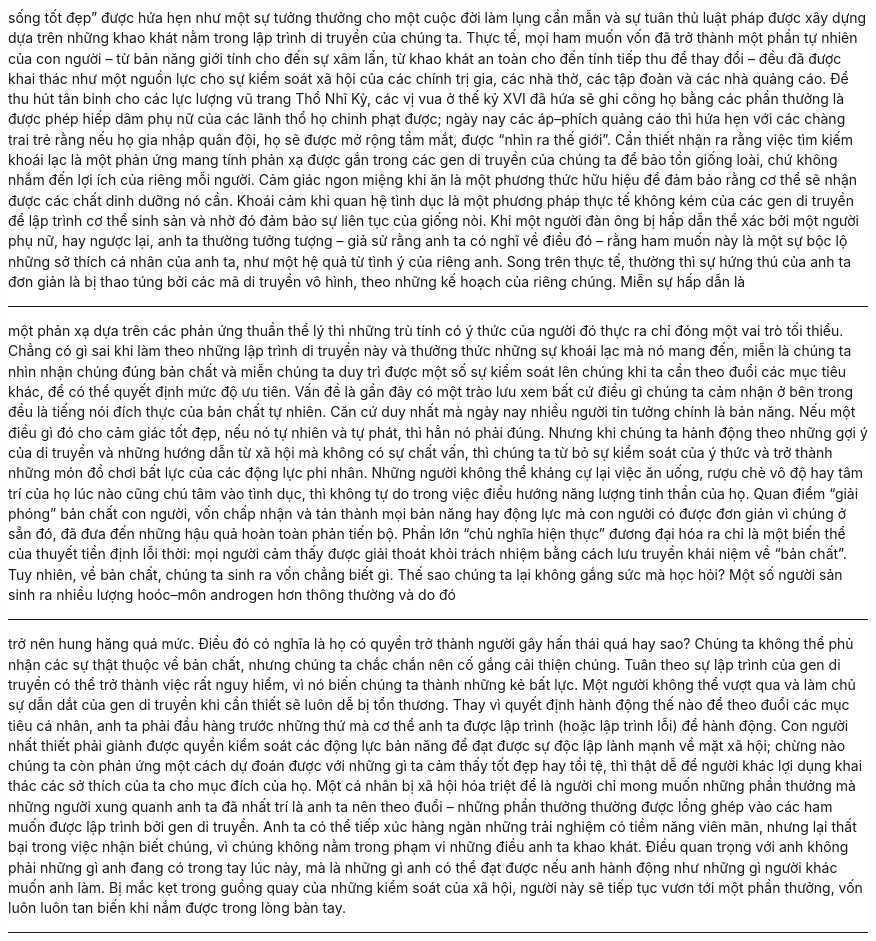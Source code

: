 
sống tốt đẹp” được hứa hẹn như một sự tưởng thưởng cho một cuộc đời làm lụng cần mẫn và sự tuân thủ luật pháp được xây dựng dựa trên những khao khát nằm trong lập trình di truyền của chúng ta. Thực tế, mọi ham muốn vốn đã trở thành một phần tự nhiên của con người – từ bản năng giới tính cho đến sự xâm lấn, từ khao khát an toàn cho đến tính tiếp thu để thay đổi – đều đã được khai thác như một nguồn lực cho sự kiểm soát xã hội của các chính trị gia, các nhà thờ, các tập đoàn và các nhà quảng cáo. Để thu hút tân binh cho các lực lượng vũ trang Thổ Nhĩ Kỳ, các vị vua ở thế kỷ XVI đã hứa sẽ ghi công họ bằng các phần thưởng là được phép hiếp dâm phụ nữ của các lãnh thổ họ chinh phạt được; ngày nay các áp–phích quảng cáo thì hứa hẹn với các chàng trai trẻ rằng nếu họ gia nhập quân đội, họ sẽ được mở rộng tầm mắt, được “nhìn ra thế giới”. Cần thiết nhận ra rằng việc tìm kiếm khoái lạc là một phản ứng mang tính phản xạ được gắn trong các gen di truyền của chúng ta để bảo tồn giống loài, chứ không nhắm đến lợi ích của riêng mỗi người. Cảm giác ngon miệng khi ăn là một phương thức hữu hiệu để đảm bảo rằng cơ thể sẽ nhận được các chất dinh dưỡng nó cần. Khoái cảm khi quan hệ tình dục là một phương pháp thực tế không kém của các gen di truyền để lập trình cơ thể sinh sản và nhờ đó đảm bảo sự liên tục của giống nòi. Khi một người đàn ông bị hấp dẫn thể xác bởi một người phụ nữ, hay ngược lại, anh ta thường tưởng tượng – giả sử rằng anh ta có nghĩ về điều đó – rằng ham muốn này là một sự bộc lộ những sở thích cá nhân của anh ta, như một hệ quả từ tình ý của riêng anh. Song trên thực tế, thường thì sự hứng thú của anh ta đơn giản là bị thao túng bởi các mã di truyền vô hình, theo những kế hoạch của riêng chúng. Miễn sự hấp dẫn là 

---

một phản xạ dựa trên các phản ứng thuần thể lý thì những trù tính có ý thức của người đó thực ra chỉ đóng một vai trò tối thiểu. Chẳng có gì sai khi làm theo những lập trình di truyền này và thưởng thức những sự khoái lạc mà nó mang đến, miễn là chúng ta nhìn nhận chúng đúng bản chất và miễn chúng ta duy trì được một số sự kiểm soát lên chúng khi ta cần theo đuổi các mục tiêu khác, để có thể quyết định mức độ ưu tiên. Vấn đề là gần đây có một trào lưu xem bất cứ điều gì chúng ta cảm nhận ở bên trong đều là tiếng nói đích thực của bản chất tự nhiên. Căn cứ duy nhất mà ngày nay nhiều người tin tưởng chính là bản năng. Nếu một điều gì đó cho cảm giác tốt đẹp, nếu nó tự nhiên và tự phát, thì hẳn nó phải đúng. Nhưng khi chúng ta hành động theo những gợi ý của di truyền và những hướng dẫn từ xã hội mà không có sự chất vấn, thì chúng ta từ bỏ sự kiểm soát của ý thức và trở thành những món đồ chơi bất lực của các động lực phi nhân. Những người không thể kháng cự lại việc ăn uống, rượu chè vô độ hay tâm trí của họ lúc nào cũng chú tâm vào tình dục, thì không tự do trong việc điều hướng năng lượng tinh thần của họ. Quan điểm “giải phóng” bản chất con người, vốn chấp nhận và tán thành mọi bản năng hay động lực mà con người có được đơn giản vì chúng ở sẵn đó, đã đưa đến những hậu quả hoàn toàn phản tiến bộ. Phần lớn “chủ nghĩa hiện thực” đương đại hóa ra chỉ là một biến thể của thuyết tiền định lỗi thời: mọi người cảm thấy được giải thoát khỏi trách nhiệm bằng cách lưu truyền khái niệm về “bản chất”. Tuy nhiên, về bản chất, chúng ta sinh ra vốn chẳng biết gì. Thế sao chúng ta lại không gắng sức mà học hỏi? Một số người sản sinh ra nhiều lượng hoóc–môn androgen hơn thông thường và do đó 

---

trở nên hung hăng quá mức. Điều đó có nghĩa là họ có quyền trở thành người gây hấn thái quá hay sao? Chúng ta không thể phủ nhận các sự thật thuộc về bản chất, nhưng chúng ta chắc chắn nên cố gắng cải thiện chúng. Tuân theo sự lập trình của gen di truyền có thể trở thành việc rất nguy hiểm, vì nó biến chúng ta thành những kẻ bất lực. Một người không thể vượt qua và làm chủ sự dẫn dắt của gen di truyền khi cần thiết sẽ luôn dễ bị tổn thương. Thay vì quyết định hành động thế nào để theo đuổi các mục tiêu cá nhân, anh ta phải đầu hàng trước những thứ mà cơ thể anh ta được lập trình (hoặc lập trình lỗi) để hành động. Con người nhất thiết phải giành được quyền kiểm soát các động lực bản năng để đạt được sự độc lập lành mạnh về mặt xã hội; chừng nào chúng ta còn phản ứng một cách dự đoán được với những gì ta cảm thấy tốt đẹp hay tồi tệ, thì thật dễ để người khác lợi dụng khai thác các sở thích của ta cho mục đích của họ. Một cá nhân bị xã hội hóa triệt để là người chỉ mong muốn những phần thưởng mà những người xung quanh anh ta đã nhất trí là anh ta nên theo đuổi – những phần thưởng thường được lồng ghép vào các ham muốn được lập trình bởi gen di truyền. Anh ta có thể tiếp xúc hàng ngàn những trải nghiệm có tiềm năng viên mãn, nhưng lại thất bại trong việc nhận biết chúng, vì chúng không nằm trong phạm vi những điều anh ta khao khát. Điều quan trọng với anh không phải những gì anh đang có trong tay lúc này, mà là những gì anh có thể đạt được nếu anh hành động như những gì người khác muốn anh làm. Bị mắc kẹt trong guồng quay của những kiểm soát của xã hội, người này sẽ tiếp tục vươn tới một phần thưởng, vốn luôn luôn tan biến khi nắm được trong lòng bàn tay. 

---